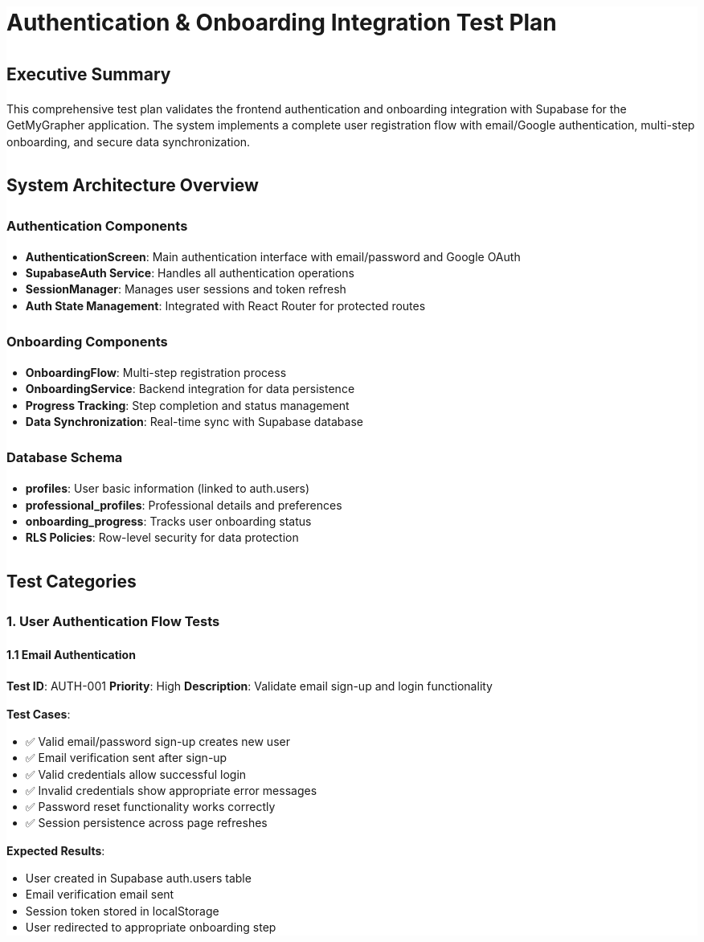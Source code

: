 # Authentication & Onboarding Integration Test Plan

## Executive Summary

This comprehensive test plan validates the frontend authentication and onboarding integration with Supabase for the GetMyGrapher application. The system implements a complete user registration flow with email/Google authentication, multi-step onboarding, and secure data synchronization.

## System Architecture Overview

### Authentication Components
- **AuthenticationScreen**: Main authentication interface with email/password and Google OAuth
- **SupabaseAuth Service**: Handles all authentication operations
- **SessionManager**: Manages user sessions and token refresh
- **Auth State Management**: Integrated with React Router for protected routes

### Onboarding Components
- **OnboardingFlow**: Multi-step registration process
- **OnboardingService**: Backend integration for data persistence
- **Progress Tracking**: Step completion and status management
- **Data Synchronization**: Real-time sync with Supabase database

### Database Schema
- **profiles**: User basic information (linked to auth.users)
- **professional_profiles**: Professional details and preferences
- **onboarding_progress**: Tracks user onboarding status
- **RLS Policies**: Row-level security for data protection

## Test Categories

### 1. User Authentication Flow Tests

#### 1.1 Email Authentication
**Test ID**: AUTH-001
**Priority**: High
**Description**: Validate email sign-up and login functionality

**Test Cases**:
- ✅ Valid email/password sign-up creates new user
- ✅ Email verification sent after sign-up
- ✅ Valid credentials allow successful login
- ✅ Invalid credentials show appropriate error messages
- ✅ Password reset functionality works correctly
- ✅ Session persistence across page refreshes

**Expected Results**:
- User created in Supabase auth.users table
- Email verification email sent
- Session token stored in localStorage
- User redirected to appropriate onboarding step
